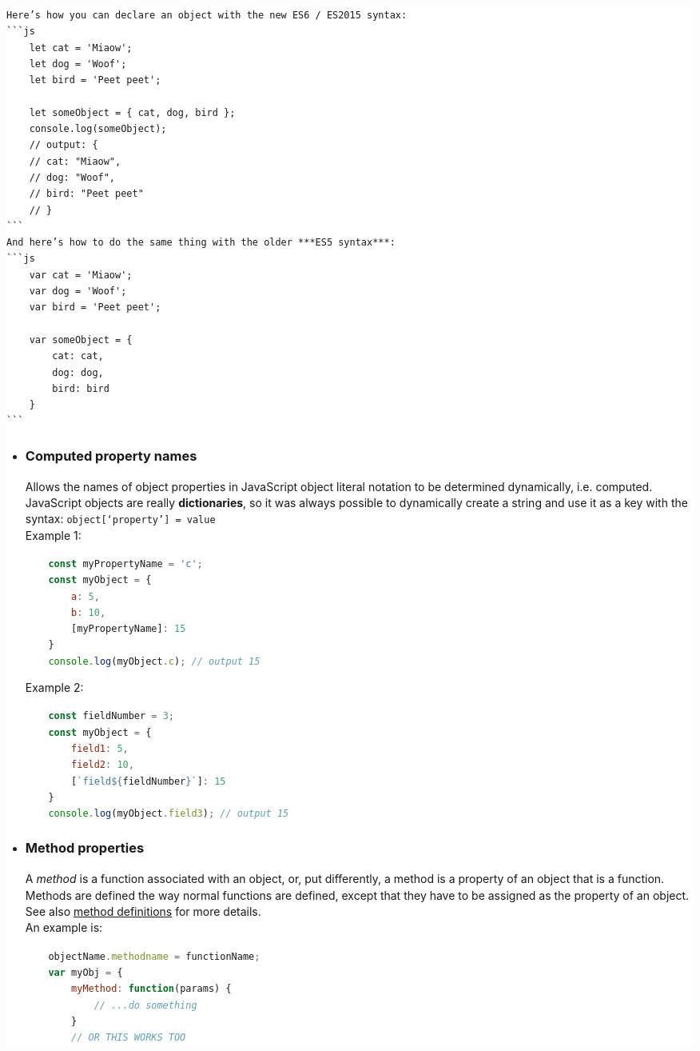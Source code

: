 	Here’s how you can declare an object with the new ES6 / ES2015 syntax:
	```js
		let cat = 'Miaow';
		let dog = 'Woof';
		let bird = 'Peet peet';
		
		let someObject = { cat, dog, bird };
		console.log(someObject);
		// output: {
		// cat: "Miaow",
		// dog: "Woof",
		// bird: "Peet peet"
		// }
	```
	And here’s how to do the same thing with the older ***ES5 syntax***:
	```js
		var cat = 'Miaow';
		var dog = 'Woof';
		var bird = 'Peet peet';
		
		var someObject = {
			cat: cat,
			dog: dog,
			bird: bird
		}
	```
- ### Computed property names
	Allows the names of object properties in JavaScript object literal notation to be determined dynamically, i.e. computed.
	JavaScript objects are really **dictionaries**, so it was always possible to dynamically create a string and use it as a key with the syntax: ```object[‘property’] = value```   
	Example 1:
	```js
		const myPropertyName = 'c';
		const myObject = {
			a: 5,
			b: 10,
			[myPropertyName]: 15
		}
		console.log(myObject.c); // output 15
	```
	Example 2:
	```js
		const fieldNumber = 3;
		const myObject = {
			field1: 5,
			field2: 10,
			[`field${fieldNumber}`]: 15
		}
		console.log(myObject.field3); // output 15
	```
- ### Method properties
	A *method* is a function associated with an object, or, put differently, a method is a property of an object that is a function. Methods are defined the way normal functions are defined, except that they have to be assigned as the property of an object. See also [method definitions](https://developer.mozilla.org/en-US/docs/Web/JavaScript/Reference/Functions/Method_definitions) for more details.   
	An example is:
	```js
		objectName.methodname = functionName;
		var myObj = {
  			myMethod: function(params) {
    			// ...do something
  			}
  			// OR THIS WORKS TOO